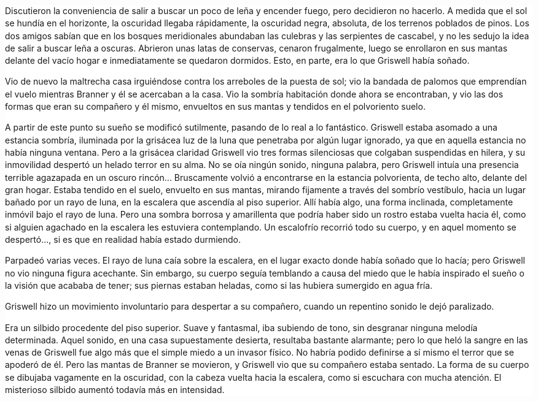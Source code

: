 Discutieron la conveniencia de salir a buscar un poco de leña y
encender fuego, pero decidieron no hacerlo. A medida que el sol se
hundía en el horizonte, la oscuridad llegaba rápidamente, la oscuridad
negra, absoluta, de los terrenos poblados de pinos. Los dos amigos
sabían que en los bosques meridionales abundaban las culebras y las
serpientes de cascabel, y no les sedujo la idea de salir a buscar leña
a oscuras. Abrieron unas latas de conservas, cenaron frugalmente, luego
se enrollaron en sus mantas delante del vacío hogar e inmediatamente se
quedaron dormidos. Esto, en parte, era lo que Griswell había soñado.

Vio de nuevo la maltrecha casa irguiéndose contra los arreboles de la
puesta de sol; vio la bandada de palomos que emprendían el vuelo
mientras Branner y él se acercaban a la casa. Vio la sombría habitación
donde ahora se encontraban, y vio las dos formas que eran su compañero
y él mismo, envueltos en sus mantas y tendidos en el polvoriento suelo.

A partir de este punto su sueño se modificó sutilmente, pasando de lo
real a lo fantástico. Griswell estaba asomado a una estancia sombría,
iluminada por la grisácea luz de la luna que penetraba por algún lugar
ignorado, ya que en aquella estancia no había ninguna ventana. Pero a
la grisácea claridad Griswell vio tres formas silenciosas que colgaban
suspendidas en hilera, y su inmovilidad despertó un helado terror en su
alma. No se oía ningún sonido, ninguna palabra, pero Griswell intuía
una presencia terrible agazapada en un oscuro rincón... Bruscamente
volvió a encontrarse en la estancia polvorienta, de techo alto, delante
del gran hogar. Estaba tendido en el suelo, envuelto en sus mantas,
mirando fijamente a través del sombrío vestíbulo, hacia un lugar bañado
por un rayo de luna, en la escalera que ascendía al piso superior. Allí
había algo, una forma inclinada, completamente inmóvil bajo el rayo de
luna. Pero una sombra borrosa y amarillenta que podría haber sido un
rostro estaba vuelta hacia él, como si alguien agachado en la escalera
les estuviera contemplando. Un escalofrío recorrió todo su cuerpo, y en
aquel momento se despertó..., si es que en realidad había estado
durmiendo.

Parpadeó varias veces. El rayo de luna caía sobre la escalera, en el
lugar exacto donde había soñado que lo hacía; pero Griswell no vio
ninguna figura acechante. Sin embargo, su cuerpo seguía temblando a
causa del miedo que le había inspirado el sueño o la visión que acababa
de tener; sus piernas estaban heladas, como si las hubiera sumergido en
agua fría.

Griswell hizo un movimiento involuntario para despertar a su compañero,
cuando un repentino sonido le dejó paralizado.

Era un silbido procedente del piso superior. Suave y fantasmal, iba
subiendo de tono, sin desgranar ninguna melodía determinada. Aquel
sonido, en una casa supuestamente desierta, resultaba bastante
alarmante; pero lo que heló la sangre en las venas de Griswell fue algo
más que el simple miedo a un invasor físico. No habría podido definirse
a sí mismo el terror que se apoderó de él. Pero las mantas de Branner
se movieron, y Griswell vio que su compañero estaba sentado. La forma
de su cuerpo se dibujaba vagamente en la oscuridad, con la cabeza
vuelta hacia la escalera, como si escuchara con mucha atención. El
misterioso silbido aumentó todavía más en intensidad.
